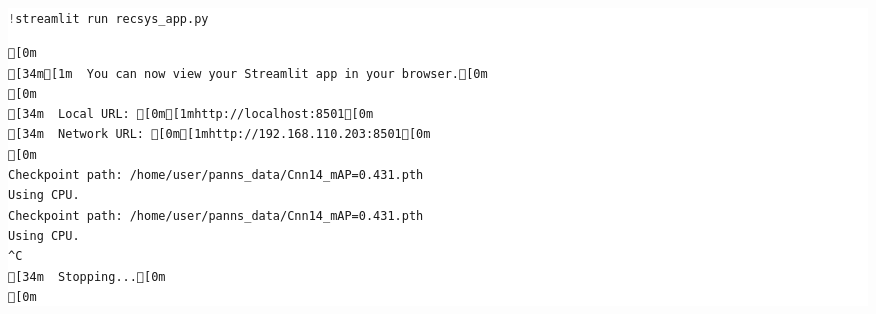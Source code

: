 

```python
!streamlit run recsys_app.py
```

    [0m
    [34m[1m  You can now view your Streamlit app in your browser.[0m
    [0m
    [34m  Local URL: [0m[1mhttp://localhost:8501[0m
    [34m  Network URL: [0m[1mhttp://192.168.110.203:8501[0m
    [0m
    Checkpoint path: /home/user/panns_data/Cnn14_mAP=0.431.pth
    Using CPU.
    Checkpoint path: /home/user/panns_data/Cnn14_mAP=0.431.pth
    Using CPU.
    ^C
    [34m  Stopping...[0m
    [0m
